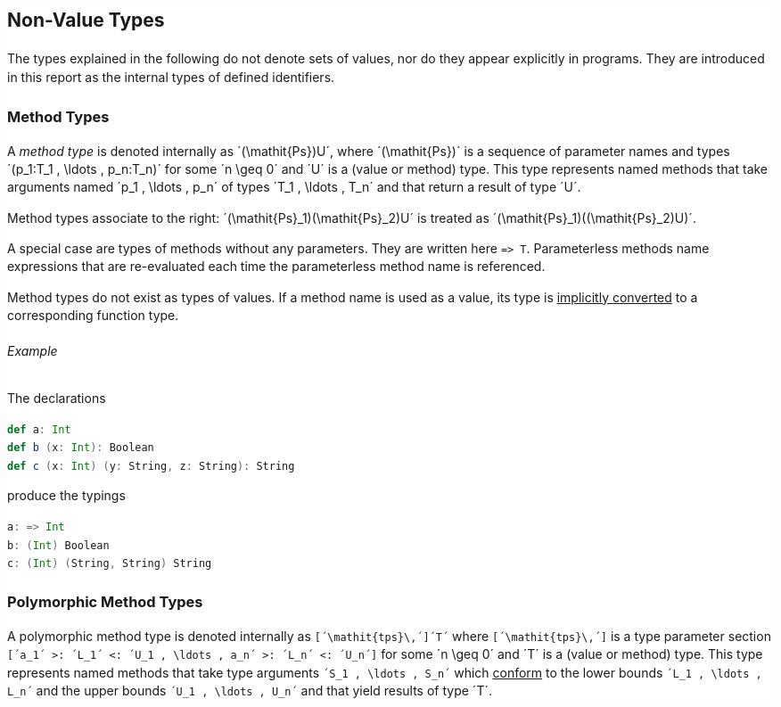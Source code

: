 ## Non-Value Types

The types explained in the following do not denote sets of values, nor
do they appear explicitly in programs. They are introduced in this
report as the internal types of defined identifiers.

### Method Types


A _method type_ is denoted internally as ´(\mathit{Ps})U´, where ´(\mathit{Ps})´
is a sequence of parameter names and types ´(p_1:T_1 , \ldots , p_n:T_n)´
for some ´n \geq 0´ and ´U´ is a (value or method) type.  This type
represents named methods that take arguments named ´p_1 , \ldots , p_n´
of types ´T_1 , \ldots , T_n´
and that return a result of type ´U´.

Method types associate to the right: ´(\mathit{Ps}\_1)(\mathit{Ps}\_2)U´ is
treated as ´(\mathit{Ps}\_1)((\mathit{Ps}\_2)U)´.

A special case are types of methods without any parameters. They are
written here `=> T`. Parameterless methods name expressions
that are re-evaluated each time the parameterless method name is
referenced.

Method types do not exist as types of values. If a method name is used
as a value, its type is [implicitly converted](06-expressions.html#implicit-conversions) to a
corresponding function type.

###### Example

The declarations

```scala
def a: Int
def b (x: Int): Boolean
def c (x: Int) (y: String, z: String): String
```

produce the typings

```scala
a: => Int
b: (Int) Boolean
c: (Int) (String, String) String
```

### Polymorphic Method Types


A polymorphic method type is denoted internally as `[´\mathit{tps}\,´]´T´` where
`[´\mathit{tps}\,´]` is a type parameter section
`[´a_1´ >: ´L_1´ <: ´U_1 , \ldots , a_n´ >: ´L_n´ <: ´U_n´]`
for some ´n \geq 0´ and ´T´ is a
(value or method) type.  This type represents named methods that
take type arguments `´S_1 , \ldots , S_n´` which
[conform](#parameterized-types) to the lower bounds
`´L_1 , \ldots , L_n´` and the upper bounds
`´U_1 , \ldots , U_n´` and that yield results of type ´T´.


[^1]: We assume that objects and packages also implicitly
[^2]: A reference to a structurally defined member (method call or access
[^congruence]: A congruence is an equivalence relation which is closed under formation of contexts.
[^implicit]: A method type is implicit if the parameter section that defines it starts with the `implicit` keyword.
[^4]: The current Scala compiler limits the nesting level